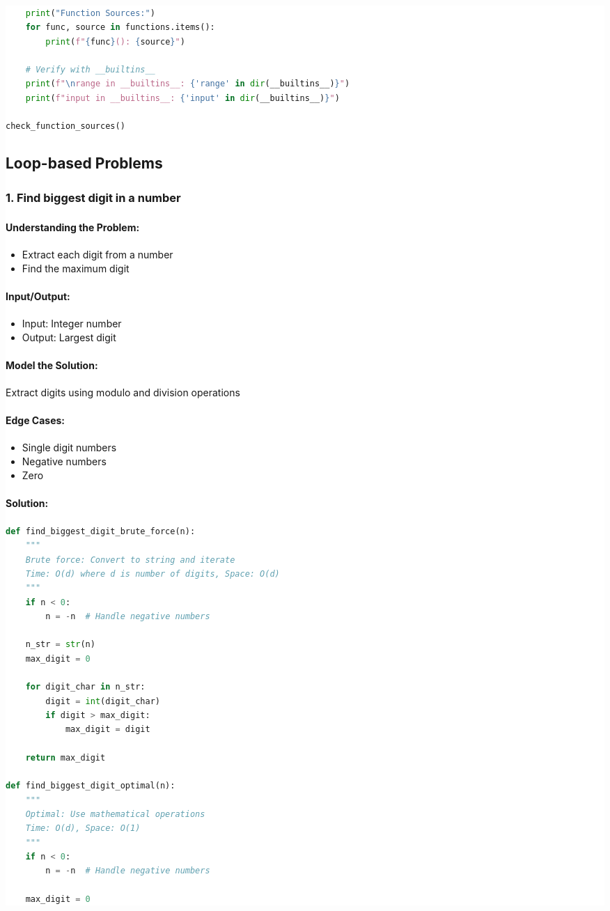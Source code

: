 ```python
    print("Function Sources:")
    for func, source in functions.items():
        print(f"{func}(): {source}")
    
    # Verify with __builtins__
    print(f"\nrange in __builtins__: {'range' in dir(__builtins__)}")
    print(f"input in __builtins__: {'input' in dir(__builtins__)}")

check_function_sources()
```

## Loop-based Problems

### 1. Find biggest digit in a number

#### Understanding the Problem:

- Extract each digit from a number
- Find the maximum digit

#### Input/Output:

- Input: Integer number
- Output: Largest digit

#### Model the Solution:

Extract digits using modulo and division operations

#### Edge Cases:

- Single digit numbers
- Negative numbers
- Zero

#### Solution:

```python
def find_biggest_digit_brute_force(n):
    """
    Brute force: Convert to string and iterate
    Time: O(d) where d is number of digits, Space: O(d)
    """
    if n < 0:
        n = -n  # Handle negative numbers
    
    n_str = str(n)
    max_digit = 0
    
    for digit_char in n_str:
        digit = int(digit_char)
        if digit > max_digit:
            max_digit = digit
    
    return max_digit

def find_biggest_digit_optimal(n):
    """
    Optimal: Use mathematical operations
    Time: O(d), Space: O(1)
    """
    if n < 0:
        n = -n  # Handle negative numbers
    
    max_digit = 0
```